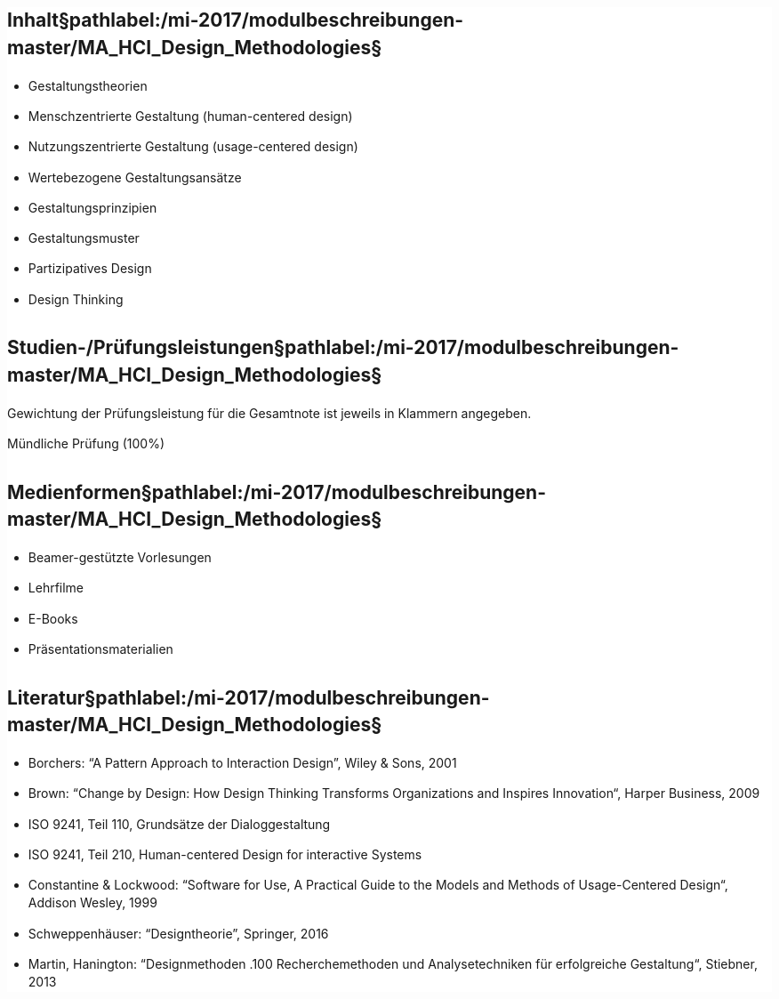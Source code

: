 
## Inhalt§pathlabel:/mi-2017/modulbeschreibungen-master/MA_HCI_Design_Methodologies§

- Gestaltungstheorien

- Menschzentrierte Gestaltung (human-centered design)

- Nutzungszentrierte Gestaltung (usage-centered design)

- Wertebezogene Gestaltungsansätze

- Gestaltungsprinzipien

- Gestaltungsmuster

- Partizipatives Design

- Design Thinking


## Studien-/Prüfungsleistungen§pathlabel:/mi-2017/modulbeschreibungen-master/MA_HCI_Design_Methodologies§

Gewichtung der Prüfungsleistung für die Gesamtnote ist jeweils in Klammern angegeben.

Mündliche Prüfung (100%)


## Medienformen§pathlabel:/mi-2017/modulbeschreibungen-master/MA_HCI_Design_Methodologies§

- Beamer-gestützte Vorlesungen

- Lehrfilme

- E-Books

- Präsentationsmaterialien


## Literatur§pathlabel:/mi-2017/modulbeschreibungen-master/MA_HCI_Design_Methodologies§

- Borchers: “A Pattern Approach to Interaction Design”, Wiley & Sons, 2001

- Brown: “Change by Design: How Design Thinking Transforms Organizations and Inspires Innovation“,  Harper Business, 2009

- ISO 9241, Teil 110, Grundsätze der Dialoggestaltung

- ISO 9241, Teil 210,  Human-centered Design for interactive Systems

- Constantine & Lockwood: “Software for Use, A Practical Guide to the Models and Methods of Usage-Centered Design“, Addison Wesley, 1999

- Schweppenhäuser: “Designtheorie”,  Springer, 2016

- Martin, Hanington: “Designmethoden .100 Recherchemethoden und Analysetechniken für erfolgreiche Gestaltung“, Stiebner, 2013
